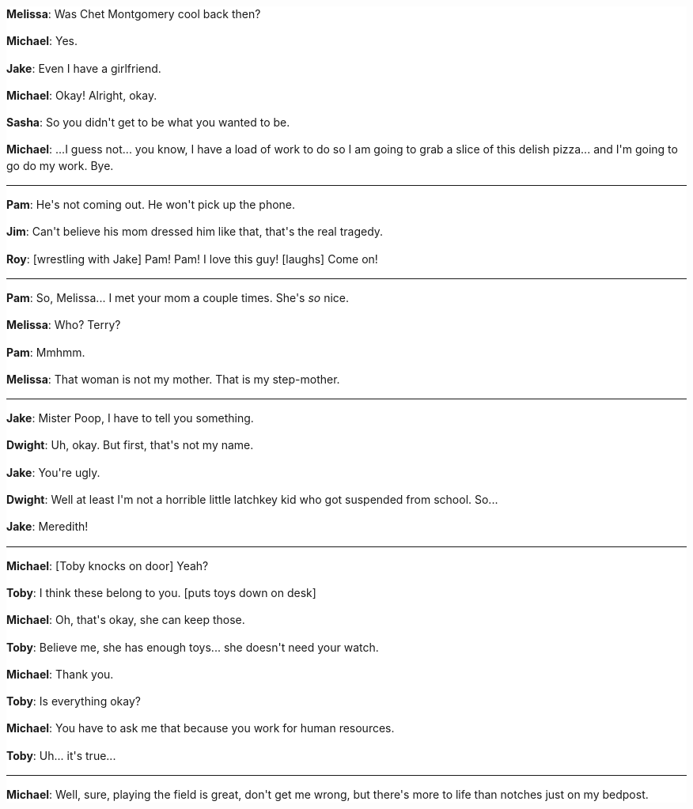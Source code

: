 **Melissa**: Was Chet Montgomery cool back then?  
  
**Michael**: Yes.  
  
**Jake**: Even I have a girlfriend.  
  
**Michael**: Okay! Alright, okay.  
  
**Sasha**: So you didn't get to be what you wanted to be.  
  
**Michael**: ...I guess not... you know, I have a load of work to do so I am going to grab a slice of this delish pizza... and I'm going to go do my work. Bye.  

* * *

**Pam**: He's not coming out. He won't pick up the phone.  
  
**Jim**: Can't believe his mom dressed him like that, that's the real tragedy.  
  
**Roy**: \[wrestling with Jake\] Pam! Pam! I love this guy! \[laughs\] Come on!  

* * *

**Pam**: So, Melissa... I met your mom a couple times. She's _so_ nice.  
  
**Melissa**: Who? Terry?  
  
**Pam**: Mmhmm.  
  
**Melissa**: That woman is not my mother. That is my step-mother.  

* * *

**Jake**: Mister Poop, I have to tell you something.  
  
**Dwight**: Uh, okay. But first, that's not my name.  
  
**Jake**: You're ugly.  
  
**Dwight**: Well at least I'm not a horrible little latchkey kid who got suspended from school. So...  
  
**Jake**: Meredith!  

* * *

**Michael**: \[Toby knocks on door\] Yeah?  
  
**Toby**: I think these belong to you. \[puts toys down on desk\]  
  
**Michael**: Oh, that's okay, she can keep those.  
  
**Toby**: Believe me, she has enough toys... she doesn't need your watch.  
  
**Michael**: Thank you.  
  
**Toby**: Is everything okay?  
  
**Michael**: You have to ask me that because you work for human resources.  
  
**Toby**: Uh... it's true...  

* * *

**Michael**: Well, sure, playing the field is great, don't get me wrong, but there's more to life than notches just on my bedpost.  
  